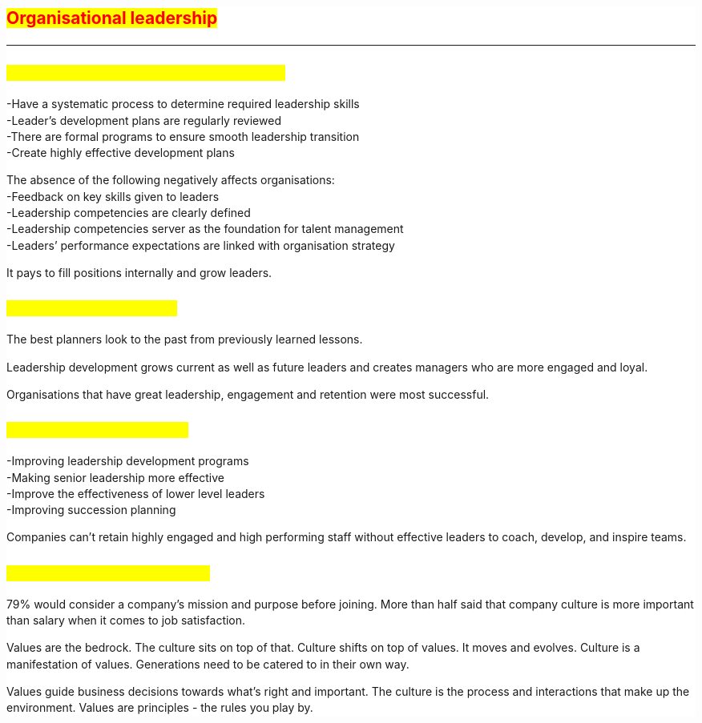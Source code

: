 ## <mark style="color:red;">Organisational leadership</mark> <a href="#r300d3yz6cot" id="r300d3yz6cot"></a>

***

### <mark style="color:yellow;">Organisational efforts for quality leadership</mark> <a href="#t60otzwk2v3p" id="t60otzwk2v3p"></a>

\-Have a systematic process to determine required leadership skills\
\-Leader’s development plans are regularly reviewed\
\-There are formal programs to ensure smooth leadership transition\
\-Create highly effective development plans

The absence of the following negatively affects organisations:\
\-Feedback on key skills given to leaders\
\-Leadership competencies are clearly defined\
\-Leadership competencies server as the foundation for talent management\
\-Leaders’ performance expectations are linked with organisation strategy

It pays to fill positions internally and grow leaders.

### <mark style="color:yellow;">Future planning leadership</mark> <a href="#gm7roucfu67m" id="gm7roucfu67m"></a>

The best planners look to the past from previously learned lessons.

Leadership development grows current as well as future leaders and creates managers who are more engaged and loyal.

Organisations that have great leadership, engagement and retention were most successful.

### <mark style="color:yellow;">Challenges of human capital</mark> <a href="#saz45qoija45" id="saz45qoija45"></a>

\-Improving leadership development programs\
\-Making senior leadership more effective\
\-Improve the effectiveness of lower level leaders\
\-Improving succession planning

Companies can’t retain highly engaged and high performing staff without effective leaders to coach, develop, and inspire teams.

### <mark style="color:yellow;">Organisational Values Research</mark> <a href="#oh1a5jzbzwm3" id="oh1a5jzbzwm3"></a>

79% would consider a company’s mission and purpose before joining. More than half said that company culture is more important than salary when it comes to job satisfaction.

Values are the bedrock. The culture sits on top of that. Culture shifts on top of values. It moves and evolves. Culture is a manifestation of values. Generations need to be catered to in their own way.

Values guide business decisions towards what’s right and important. The culture is the process and interactions that make up the environment. Values are principles - the rules you play by.
